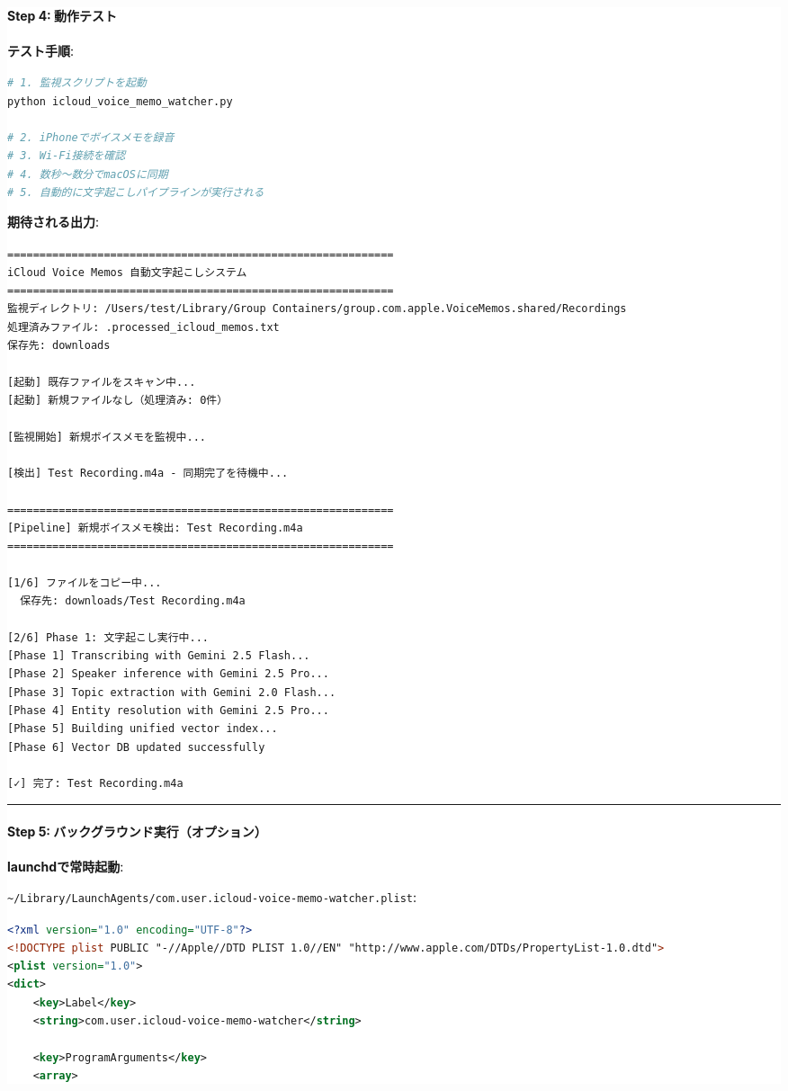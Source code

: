 #### **Step 4: 動作テスト**

**テスト手順**:
```bash
# 1. 監視スクリプトを起動
python icloud_voice_memo_watcher.py

# 2. iPhoneでボイスメモを録音
# 3. Wi-Fi接続を確認
# 4. 数秒〜数分でmacOSに同期
# 5. 自動的に文字起こしパイプラインが実行される
```

**期待される出力**:
```
============================================================
iCloud Voice Memos 自動文字起こしシステム
============================================================
監視ディレクトリ: /Users/test/Library/Group Containers/group.com.apple.VoiceMemos.shared/Recordings
処理済みファイル: .processed_icloud_memos.txt
保存先: downloads

[起動] 既存ファイルをスキャン中...
[起動] 新規ファイルなし（処理済み: 0件）

[監視開始] 新規ボイスメモを監視中...

[検出] Test Recording.m4a - 同期完了を待機中...

============================================================
[Pipeline] 新規ボイスメモ検出: Test Recording.m4a
============================================================

[1/6] ファイルをコピー中...
  保存先: downloads/Test Recording.m4a

[2/6] Phase 1: 文字起こし実行中...
[Phase 1] Transcribing with Gemini 2.5 Flash...
[Phase 2] Speaker inference with Gemini 2.5 Pro...
[Phase 3] Topic extraction with Gemini 2.0 Flash...
[Phase 4] Entity resolution with Gemini 2.5 Pro...
[Phase 5] Building unified vector index...
[Phase 6] Vector DB updated successfully

[✓] 完了: Test Recording.m4a
```

---

#### **Step 5: バックグラウンド実行（オプション）**

**launchdで常時起動**:

`~/Library/LaunchAgents/com.user.icloud-voice-memo-watcher.plist`:
```xml
<?xml version="1.0" encoding="UTF-8"?>
<!DOCTYPE plist PUBLIC "-//Apple//DTD PLIST 1.0//EN" "http://www.apple.com/DTDs/PropertyList-1.0.dtd">
<plist version="1.0">
<dict>
    <key>Label</key>
    <string>com.user.icloud-voice-memo-watcher</string>

    <key>ProgramArguments</key>
    <array>
```